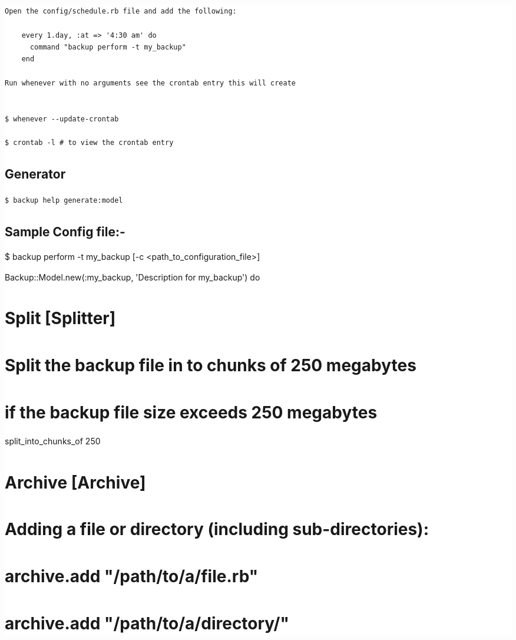 	Open the config/schedule.rb file and add the following:
		
		every 1.day, :at => '4:30 am' do
		  command "backup perform -t my_backup"
		end

	Run whenever with no arguments see the crontab entry this will create


	$ whenever --update-crontab

	$ crontab -l # to view the crontab entry


## Generator

	$ backup help generate:model



## Sample Config file:-

   $ backup perform -t my_backup [-c <path_to_configuration_file>]

Backup::Model.new(:my_backup, 'Description for my_backup') do

  
  # Split [Splitter]

 
  # Split the backup file in to chunks of 250 megabytes

  # if the backup file size exceeds 250 megabytes

  
  split_into_chunks_of 250

  ##

  # Archive [Archive]

  #

  # Adding a file or directory (including sub-directories):

  #   archive.add "/path/to/a/file.rb"

  #   archive.add "/path/to/a/directory/"

  #
